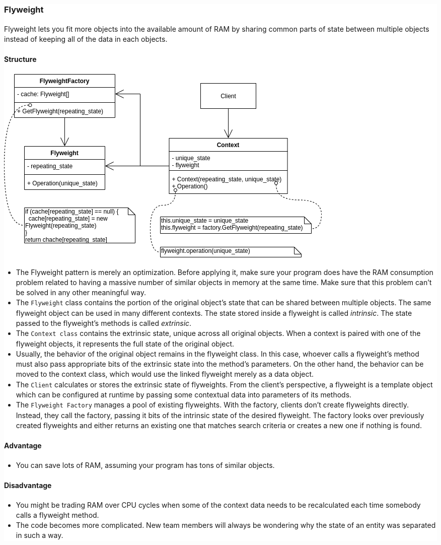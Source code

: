 ### Flyweight
Flyweight lets you fit more objects into the available amount of RAM by sharing common parts of state between multiple objects instead of keeping all of the data in each objects.

#### Structure
![flyweight](images/design_pattern/flyweight.png?raw=true)
- The Flyweight pattern is merely an optimization. Before applying it, make sure your program does have the RAM consumption problem related to having a massive number of similar objects in memory at the same time. Make sure that this problem can’t be solved in any other meaningful way.
- The `Flyweight` class contains the portion of the original object’s state that can be shared between multiple objects. The same flyweight object can be used in many different contexts. The state stored inside a flyweight is called *intrinsic*. The state passed to the flyweight’s methods is called *extrinsic*.
- The `Context class` contains the extrinsic state, unique across all original objects. When a context is paired with one of the flyweight objects, it represents the full state of the original object.
- Usually, the behavior of the original object remains in the flyweight class. In this case, whoever calls a flyweight’s method must also pass appropriate bits of the extrinsic state into the method’s parameters. On the other hand, the behavior can be moved to the context class, which would use the linked flyweight merely as a data object.
- The `Client` calculates or stores the extrinsic state of flyweights. From the client’s perspective, a flyweight is a template object which can be configured at runtime by passing some contextual data into parameters of its methods.
- The `Flyweight Factory` manages a pool of existing flyweights. With the factory, clients don’t create flyweights directly. Instead, they call the factory, passing it bits of the intrinsic state of the desired flyweight. The factory looks over previously created flyweights and either returns an existing one that matches search criteria or creates a new one if nothing is found.

#### Advantage
- You can save lots of RAM, assuming your program has tons of similar objects.

#### Disadvantage
- You might be trading RAM over CPU cycles when some of the context data needs to be recalculated each time somebody calls a flyweight method.
- The code becomes more complicated. New team members will always be wondering why the state of an entity was separated in such a way.
